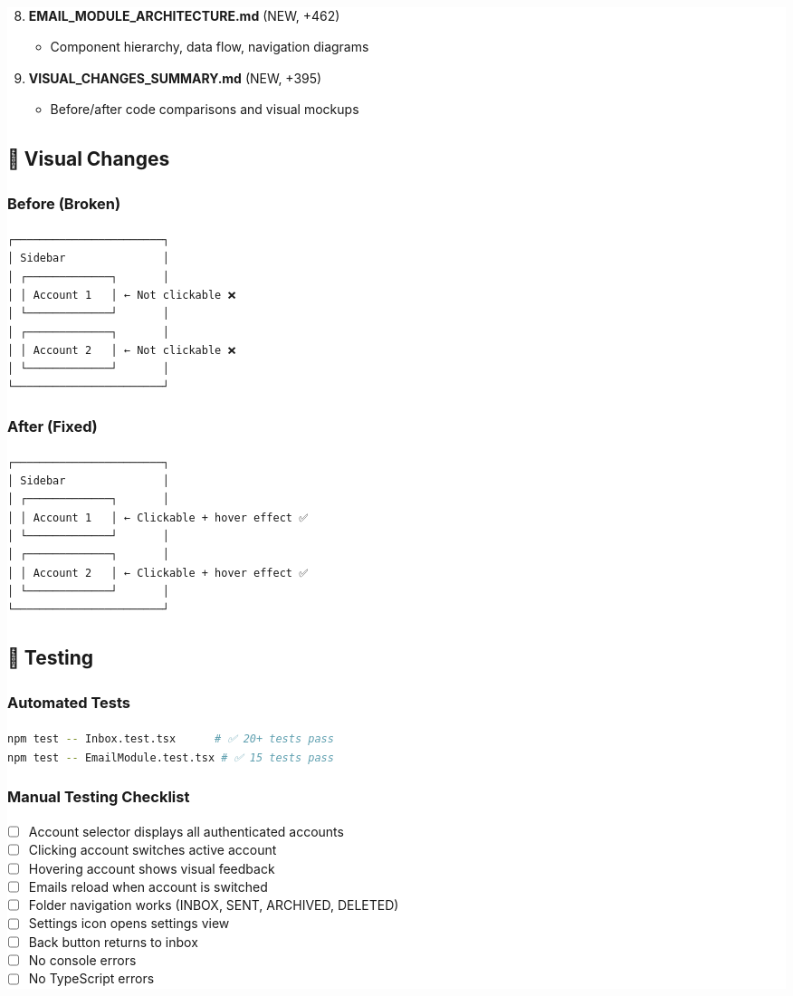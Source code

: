 8. **EMAIL_MODULE_ARCHITECTURE.md** (NEW, +462)
   - Component hierarchy, data flow, navigation diagrams

9. **VISUAL_CHANGES_SUMMARY.md** (NEW, +395)
   - Before/after code comparisons and visual mockups

## 🎨 Visual Changes

### Before (Broken)
```
┌───────────────────────┐
│ Sidebar               │
│ ┌─────────────┐       │
│ │ Account 1   │ ← Not clickable ❌
│ └─────────────┘       │
│ ┌─────────────┐       │
│ │ Account 2   │ ← Not clickable ❌
│ └─────────────┘       │
└───────────────────────┘
```

### After (Fixed)
```
┌───────────────────────┐
│ Sidebar               │
│ ┌─────────────┐       │
│ │ Account 1   │ ← Clickable + hover effect ✅
│ └─────────────┘       │
│ ┌─────────────┐       │
│ │ Account 2   │ ← Clickable + hover effect ✅
│ └─────────────┘       │
└───────────────────────┘
```

## 🧪 Testing

### Automated Tests
```bash
npm test -- Inbox.test.tsx      # ✅ 20+ tests pass
npm test -- EmailModule.test.tsx # ✅ 15 tests pass
```

### Manual Testing Checklist
- [ ] Account selector displays all authenticated accounts
- [ ] Clicking account switches active account
- [ ] Hovering account shows visual feedback
- [ ] Emails reload when account is switched
- [ ] Folder navigation works (INBOX, SENT, ARCHIVED, DELETED)
- [ ] Settings icon opens settings view
- [ ] Back button returns to inbox
- [ ] No console errors
- [ ] No TypeScript errors
